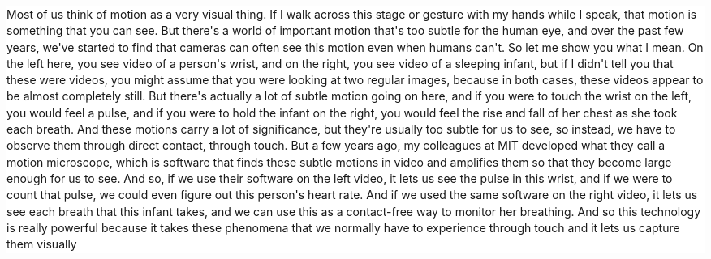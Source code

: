 
Most of us think of motion
as a very visual thing.
If I walk across this stage
or gesture with my hands while I speak,
that motion is something that you can see.
But there&#39;s a world of important motion
that&#39;s too subtle for the human eye,
and over the past few years,
we&#39;ve started to find that cameras
can often see this motion
even when humans can&#39;t.
So let me show you what I mean.
On the left here, you see video
of a person&#39;s wrist,
and on the right, you see video
of a sleeping infant,
but if I didn&#39;t tell you
that these were videos,
you might assume that you were looking
at two regular images,
because in both cases,
these videos appear to be
almost completely still.
But there&#39;s actually a lot
of subtle motion going on here,
and if you were to touch
the wrist on the left,
you would feel a pulse,
and if you were to hold
the infant on the right,
you would feel the rise
and fall of her chest
as she took each breath.
And these motions carry
a lot of significance,
but they&#39;re usually
too subtle for us to see,
so instead, we have to observe them
through direct contact, through touch.
But a few years ago,
my colleagues at MIT developed
what they call a motion microscope,
which is software that finds
these subtle motions in video
and amplifies them so that they
become large enough for us to see.
And so, if we use their software
on the left video,
it lets us see the pulse in this wrist,
and if we were to count that pulse,
we could even figure out
this person&#39;s heart rate.
And if we used the same software
on the right video,
it lets us see each breath
that this infant takes,
and we can use this as a contact-free way
to monitor her breathing.
And so this technology is really powerful
because it takes these phenomena
that we normally have
to experience through touch
and it lets us capture them visually